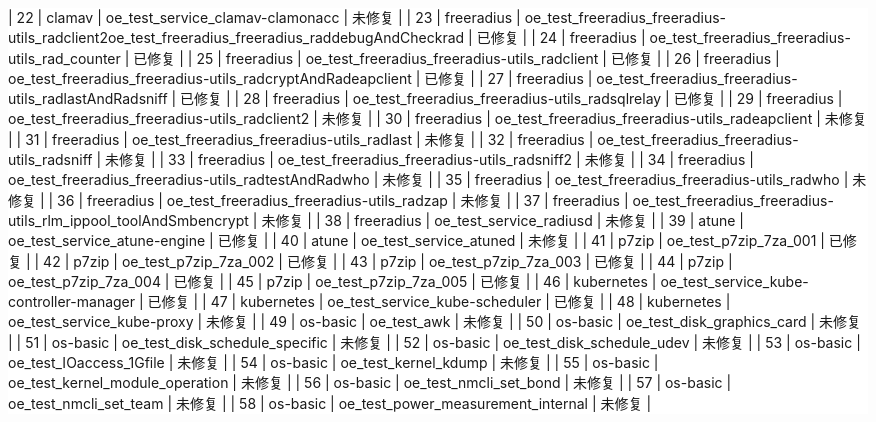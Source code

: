 | 22   | clamav             | oe_test_service_clamav-clamonacc                             | 未修复 |
| 23   | freeradius         | oe_test_freeradius_freeradius-utils_radclient2oe_test_freeradius_freeradius_raddebugAndCheckrad | 已修复 |
| 24   | freeradius         | oe_test_freeradius_freeradius-utils_rad_counter              | 已修复 |
| 25   | freeradius         | oe_test_freeradius_freeradius-utils_radclient                | 已修复 |
| 26   | freeradius         | oe_test_freeradius_freeradius-utils_radcryptAndRadeapclient  | 已修复 |
| 27   | freeradius         | oe_test_freeradius_freeradius-utils_radlastAndRadsniff       | 已修复 |
| 28   | freeradius         | oe_test_freeradius_freeradius-utils_radsqlrelay              | 已修复 |
| 29   | freeradius         | oe_test_freeradius_freeradius-utils_radclient2               | 未修复 |
| 30   | freeradius         | oe_test_freeradius_freeradius-utils_radeapclient             | 未修复 |
| 31   | freeradius         | oe_test_freeradius_freeradius-utils_radlast                  | 未修复 |
| 32   | freeradius         | oe_test_freeradius_freeradius-utils_radsniff                 | 未修复 |
| 33   | freeradius         | oe_test_freeradius_freeradius-utils_radsniff2                | 未修复 |
| 34   | freeradius         | oe_test_freeradius_freeradius-utils_radtestAndRadwho         | 未修复 |
| 35   | freeradius         | oe_test_freeradius_freeradius-utils_radwho                   | 未修复 |
| 36   | freeradius         | oe_test_freeradius_freeradius-utils_radzap                   | 未修复 |
| 37   | freeradius         | oe_test_freeradius_freeradius-utils_rlm_ippool_toolAndSmbencrypt | 未修复 |
| 38   | freeradius         | oe_test_service_radiusd                                      | 未修复 |
| 39   | atune              | oe_test_service_atune-engine                                 | 已修复 |
| 40   | atune              | oe_test_service_atuned                                       | 未修复 |
| 41   | p7zip              | oe_test_p7zip_7za_001                                        | 已修复 |
| 42   | p7zip              | oe_test_p7zip_7za_002                                        | 已修复 |
| 43   | p7zip              | oe_test_p7zip_7za_003                                        | 已修复 |
| 44   | p7zip              | oe_test_p7zip_7za_004                                        | 已修复 |
| 45   | p7zip              | oe_test_p7zip_7za_005                                        | 已修复 |
| 46   | kubernetes         | oe_test_service_kube-controller-manager                      | 已修复 |
| 47   | kubernetes         | oe_test_service_kube-scheduler                               | 已修复 |
| 48   | kubernetes         | oe_test_service_kube-proxy                                   | 未修复 |
| 49   | os-basic           | oe_test_awk                                                  | 未修复 |
| 50   | os-basic           | oe_test_disk_graphics_card                                   | 未修复 |
| 51   | os-basic           | oe_test_disk_schedule_specific                               | 未修复 |
| 52   | os-basic           | oe_test_disk_schedule_udev                                   | 未修复 |
| 53   | os-basic           | oe_test_IOaccess_1Gfile                                      | 未修复 |
| 54   | os-basic           | oe_test_kernel_kdump                                         | 未修复 |
| 55   | os-basic           | oe_test_kernel_module_operation                              | 未修复 |
| 56   | os-basic           | oe_test_nmcli_set_bond                                       | 未修复 |
| 57   | os-basic           | oe_test_nmcli_set_team                                       | 未修复 |
| 58   | os-basic           | oe_test_power_measurement_internal                           | 未修复 |